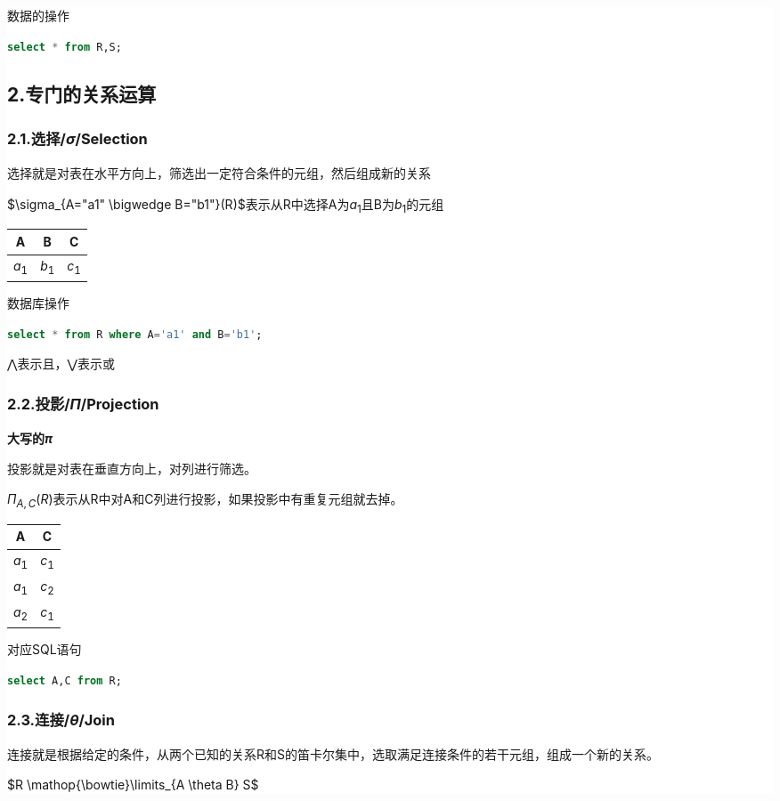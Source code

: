 数据的操作

```sql
select * from R,S;
```

## 2.专门的关系运算

### 2.1.选择/$\sigma$/Selection

选择就是对表在水平方向上，筛选出一定符合条件的元组，然后组成新的关系

$\sigma_{A="a1" \bigwedge B="b1"}(R)$表示从R中选择A为$a_1$且B为$b_1$的元组

| A | B | C |
| - | - | - |
| $a_1$ | $b_1$ | $c_1$

数据库操作

```sql
select * from R where A='a1' and B='b1';
```

$\bigwedge$表示且，$\bigvee$表示或

### 2.2.投影/$\Pi$/Projection

**大写的$\pi$**

投影就是对表在垂直方向上，对列进行筛选。

$\Pi_{A,C}(R)$表示从R中对A和C列进行投影，如果投影中有重复元组就去掉。

| A | C |
| - | - |
| $a_1$ | $c_1$
| $a_1$ | $c_2$
| $a_2$ | $c_1$

对应SQL语句

```sql
select A,C from R;
```

### 2.3.连接/$\theta$/Join

连接就是根据给定的条件，从两个已知的关系R和S的笛卡尔集中，选取满足连接条件的若干元组，组成一个新的关系。

$R \mathop{\bowtie}\limits_{A \theta B} S$
